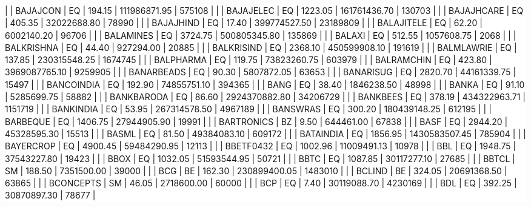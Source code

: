 |  | BAJAJCON | EQ | 194.15 | 111986871.95 | 575108 |
|  | BAJAJELEC | EQ | 1223.05 | 161761436.70 | 130703 |
|  | BAJAJHCARE | EQ | 405.35 | 32022688.80 | 78990 |
|  | BAJAJHIND | EQ | 17.40 | 399774527.50 | 23189809 |
|  | BALAJITELE | EQ | 62.20 | 6002140.20 | 96706 |
|  | BALAMINES | EQ | 3724.75 | 500805345.80 | 135869 |
|  | BALAXI | EQ | 512.55 | 1057608.75 | 2068 |
|  | BALKRISHNA | EQ | 44.40 | 927294.00 | 20885 |
|  | BALKRISIND | EQ | 2368.10 | 450599908.10 | 191619 |
|  | BALMLAWRIE | EQ | 137.85 | 230315548.25 | 1674745 |
|  | BALPHARMA | EQ | 119.75 | 73823260.75 | 603979 |
|  | BALRAMCHIN | EQ | 423.80 | 3969087765.10 | 9259905 |
|  | BANARBEADS | EQ | 90.30 | 5807872.05 | 63653 |
|  | BANARISUG | EQ | 2820.70 | 44161339.75 | 15497 |
|  | BANCOINDIA | EQ | 192.90 | 74855751.10 | 394365 |
|  | BANG | EQ | 38.40 | 1846238.50 | 48998 |
|  | BANKA | EQ | 91.10 | 5285699.75 | 58882 |
|  | BANKBARODA | EQ | 86.60 | 2924370882.80 | 34206729 |
|  | BANKBEES | EQ | 378.19 | 434322963.71 | 1151719 |
|  | BANKINDIA | EQ | 53.95 | 267314578.50 | 4967189 |
|  | BANSWRAS | EQ | 300.20 | 180439148.25 | 612195 |
|  | BARBEQUE | EQ | 1406.75 | 27944905.90 | 19991 |
|  | BARTRONICS | BZ | 9.50 | 644461.00 | 67838 |
|  | BASF | EQ | 2944.20 | 45328595.30 | 15513 |
|  | BASML | EQ | 81.50 | 49384083.10 | 609172 |
|  | BATAINDIA | EQ | 1856.95 | 1430583507.45 | 785904 |
|  | BAYERCROP | EQ | 4900.45 | 59484290.95 | 12113 |
|  | BBETF0432 | EQ | 1002.96 | 11009491.13 | 10978 |
|  | BBL | EQ | 1948.75 | 37543227.80 | 19423 |
|  | BBOX | EQ | 1032.05 | 51593544.95 | 50721 |
|  | BBTC | EQ | 1087.85 | 30117277.10 | 27685 |
|  | BBTCL | SM | 188.50 | 7351500.00 | 39000 |
|  | BCG | BE | 162.30 | 230899400.05 | 1483010 |
|  | BCLIND | BE | 324.05 | 20691368.50 | 63865 |
|  | BCONCEPTS | SM | 46.05 | 2718600.00 | 60000 |
|  | BCP | EQ | 7.40 | 30119088.70 | 4230169 |
|  | BDL | EQ | 392.25 | 30870897.30 | 78677 |